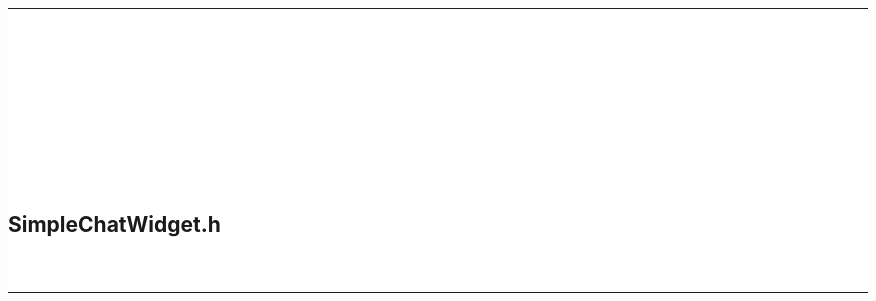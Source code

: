 ---------------------------------------------------------------------------------------------------------------------------------------------------------------------------------------------------------------------------------------------------------------------------------------------------------------------------------------------------------------------------------------------------------------------------------------------------------------------------------------------------------------------------------------------------------------------------------------------------------------------------------------------------------------------------------------------------------------------------------------------------------------------------------------------------------------------------------------------------------------------------------------------------------------------------------------------------------------------------------------------------------------------------------------------------------------------------------------------------------------------------------------------------------------------------------------------------------------------------------------------------------------------------------------------------------------------------------------------------------------------------------------------------------------------------------------------------------------------------------------------------------------------------------------------------------------------------------------------------------------------------------------------------------------------------------------------------------------------------------------------------------------------------------------------------------------------------------------------------------------------------------------------------------------------------------------------------------------------------------------------------------------------------------------------------------------------------------------------------------------------------------------------------------------------------------------------------------------------------------------------------------------------------------------------------------------------------------------------------------------------------------------------------------------------------------------------------------------------------------------------------------------------------------------------------------------------------------------------------------------------------------------------------------------------------------------------------------------------------------------------------------------------------------------------------------------------------------------------------------------------------------------------------------------------------------------------------------------------------------------------------------------------------------------------------------------------------------------------------------------

 

 

 

 

 

SimpleChatWidget.h
------------------

 

  ----------------------------------------------------------------------------------------------------------------------------------------------------------------------------------------------------------------------------------------------------------------------------------------------------------------------------------------------------------------------------------------------------------------------------------------------------------------------------------------------------------------------------------------------------------------------------------------------------------------------------------------------------------------------------------------------------------------------------------------------------------------------------------------------------------------------------------------------------------------------------------------------------------------------------------------------------------------------------------------------------------------------------------------------------------------------------------------------------------------------------------------------------------------------------------------------------------------------------------------------------------------------------------------------------------------------------------------------------------------------------------------------------------------------------------------------------------------------------------------------------------------------------------------------------------------------------------------------------------------------------------------------------------------------------------------------------------------------------------------------------------------------------------------------------------------------------------------------------------------------------------------------------------